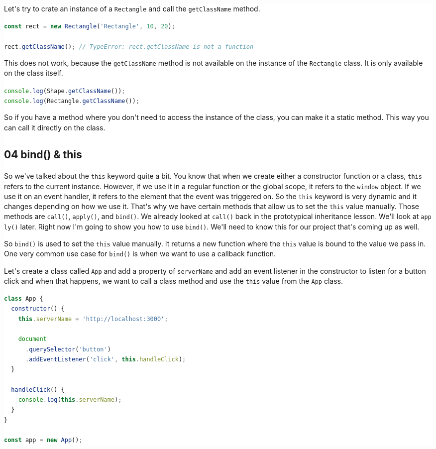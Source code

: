 Let's try to crate an instance of a `Rectangle` and call the `getClassName` method.

```js
const rect = new Rectangle('Rectangle', 10, 20);

rect.getClassName(); // TypeError: rect.getClassName is not a function
```

This does not work, because the `getClassName` method is not available on the instance of the `Rectangle` class. It is only available on the class itself.

```js
console.log(Shape.getClassName());
console.log(Rectangle.getClassName());
```

So if you have a method where you don't need to access the instance of the class, you can make it a static method. This way you can call it directly on the class.

## 04 bind() & this

So we've talked about the `this` keyword quite a bit. You know that when we create either a constructor function or a class, `this` refers to the current instance. However, if we use it in a regular function or the global scope, it refers to the `window` object. If we use it on an event handler, it refers to the element that the event was triggered on. So the `this` keyword is very dynamic and it changes depending on how we use it. That's why we have certain methods that allow us to set the `this` value manually. Those methods are `call()`, `apply()`, and `bind()`. We already looked at `call()` back in the prototypical inheritance lesson. We'll look at `apply()` later. Right now I'm going to show you how to use `bind()`. We'll need to know this for our project that's coming up as well.

So `bind()` is used to set the `this` value manually. It returns a new function where the `this` value is bound to the value we pass in. One very common use case for `bind()` is when we want to use a callback function.

Let's create a class called `App` and add a property of `serverName` and add an event listener in the constructor to listen for a button click and when that happens, we want to call a class method and use the `this` value from the `App` class.

```js
class App {
  constructor() {
    this.serverName = 'http://localhost:3000';

    document
      .querySelector('button')
      .addEventListener('click', this.handleClick);
  }

  handleClick() {
    console.log(this.serverName);
  }
}

const app = new App();
```
